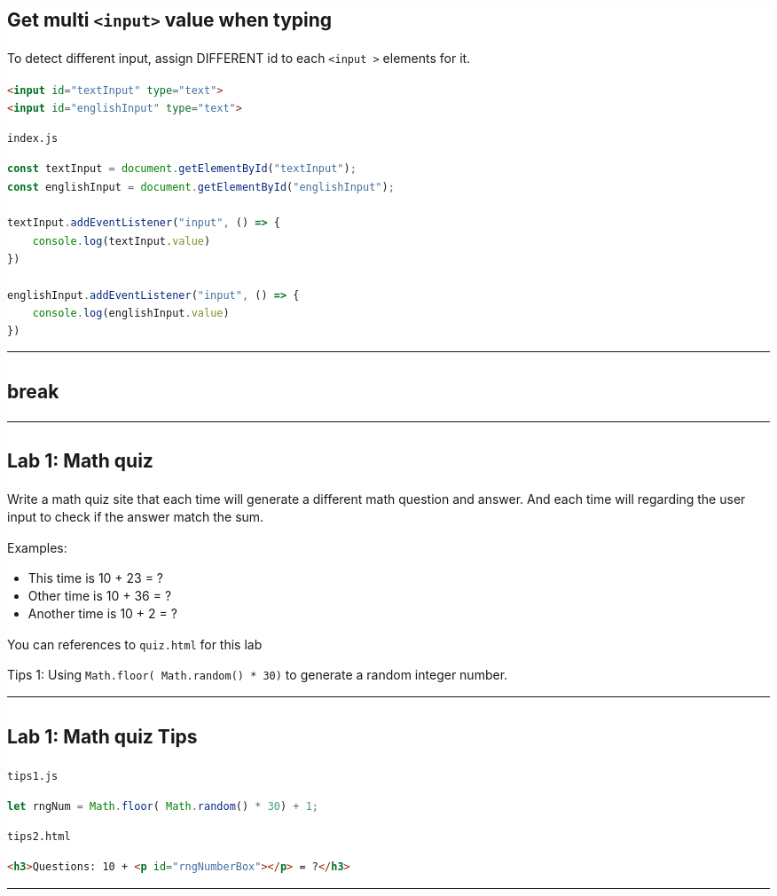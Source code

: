 ## Get multi `<input>` value when typing

To detect different input, assign DIFFERENT id to each `<input >` elements for it.

```html
<input id="textInput" type="text">
<input id="englishInput" type="text">
```

`index.js`
```js
const textInput = document.getElementById("textInput");
const englishInput = document.getElementById("englishInput");

textInput.addEventListener("input", () => {
    console.log(textInput.value)
})

englishInput.addEventListener("input", () => {
    console.log(englishInput.value)
})
```

---

## break

---

## Lab 1: Math quiz

Write a math quiz site that each time will generate a different math question and answer. And each time will regarding the user input to check if the answer match the sum.

Examples: 
- This time is 10 + 23 = ?
- Other time is 10 + 36 = ?
- Another time is 10 + 2 = ?

You can references to `quiz.html` for this lab

Tips 1: Using `Math.floor( Math.random() * 30)` to generate a random integer number.

---
## Lab 1: Math quiz Tips 

`tips1.js`
```js
let rngNum = Math.floor( Math.random() * 30) + 1;
```

`tips2.html`
```html
<h3>Questions: 10 + <p id="rngNumberBox"></p> = ?</h3>
```

---